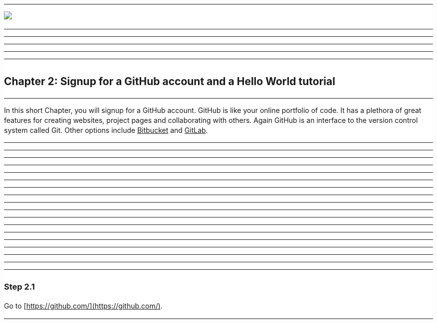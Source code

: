 *************

![](https://s3-us-west-1.amazonaws.com/plotly-tutorials/plotly-documentation/images/git/installgit/installgit12.png)

*************
*************
*************
*************
*************


## Chapter 2: Signup for a GitHub account and a Hello World tutorial 

*************



In this short Chapter, you will signup for a GitHub account. GitHub is like 
your online portfolio of code. It has a plethora of great features for creating 
websites, project pages and collaborating with others. Again GitHub is an 
interface to the version control system called Git. Other options 
include [Bitbucket](https://bitbucket.org/) and [GitLab](https://about.gitlab.com/).


*************
*************
*************
*************
*************
*************
*************
*************
*************
*************
*************
*************
*************
*************
*************
*************
*************
*************


### Step 2.1

Go to [https://github.com/](https://github.com/).

*************
